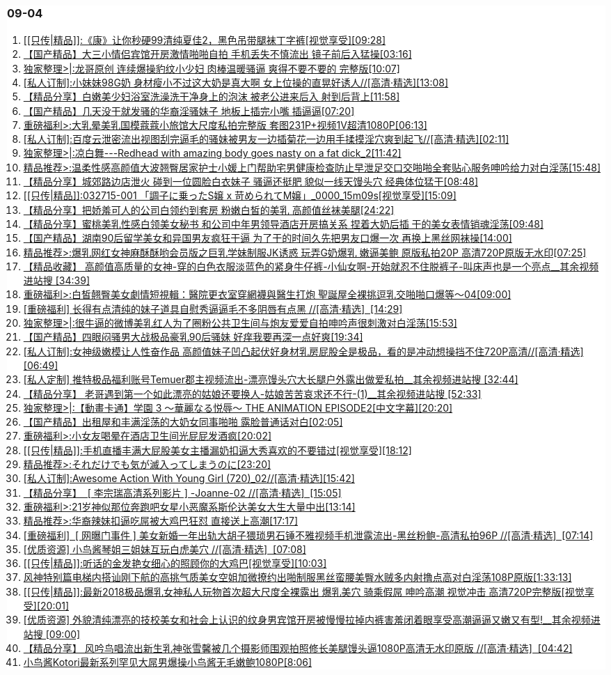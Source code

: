 ### 09-04
1. [ [[只传|精品]]:《康》让你秒硬99清纯夏佳2，黑色吊带腿袜丁字裤[视觉享受][09:28] ]( https://yaoshe124.com/embed/5981)
1. [ 【国产精品】大三小情侣宾馆开房激情啪啪自拍 手机丢失不慎流出 镜子前后入猛操[03:16] ]( https://www.666dav.com/vod/80297/)
1. [ 独家整理&gt;|:龙哥原创 连续爆操豹纹小少妇 肉棒温暖骚逼 爽得不要不要的 完整版[10:07] ]( https://ppx222.com/embed/8469)
1. [ [私人订制]:小妹妹98G奶 身材瘦小不过这大奶是真大啊 女上位操的直晃好诱人//[高清·精选][13:08] ]( https://yuese102.com/embed/14617)
1. [ 【精品分享】白嫩美少妇浴室洗澡洗干净身上的泡沫 被老公进来后入 射到后背上[11:58] ]( https://www.666dav.com/vod/116982/)
1. [ 【国产精品】几天没干就发骚的华裔淫骚妹子 地板上插完小嘴 插逼逼[07:20] ]( https://www.666dav.com/vod/23621/)
1. [ 重磅福利&gt;:大乳晕美乳国模蔻蔻小旅馆大尺度私拍完整版 套图231P+视频1V超清1080P[06:13] ]( https://hctv4.xyz/embed/5287)
1. [ [私人订制]:百度云泄密流出视图刮完逼毛的骚妹被男友一边插菊花一边用手揉摸淫穴爽到起飞//[高清·精选][02:11] ]( https://yuese102.com/embed/16563)
1. [ 独家整理&gt;|:凉白舞---Redhead with amazing body goes nasty on a fat dick_2[11:42] ]( https://ppx222.com/embed/14861)
1. [ 精品推荐&gt;:温柔性感高颜值大波翘臀居家护士小媛上门帮助宅男健康检查防止早泄足交口交啪啪全套贴心服务呻吟给力对白淫荡[15:48] ]( https://xxhu73.com/embed/4817)
1. [ 【精品分享】城郊路边店泄火 碰到一位圆脸白衣妹子 骚逼还挺肥 貌似一线天馒头穴 经典体位猛干[08:48] ]( https://www.666dav.com/vod/136028/)
1. [ [[只传|精品]]:032715-001 「調子に乗ったS嬢 x 苛められてM嬢」_0000_15m09s[视觉享受][15:09] ]( https://yaoshe124.com/embed/2481)
1. [ 【精品分享】把娇羞可人的公司白领约到套房 粉嫩白皙的美乳 高颜值丝袜美腿[24:22] ]( https://www.666dav.com/vod/117996/)
1. [ 【精品分享】蜜桃美乳性感白领美女秘书 和公司中年男领导酒店开房搞关系 捏着大奶后插 干的美女表情销魂淫荡[09:48] ]( https://www.666dav.com/vod/135991/)
1. [ 【国产精品】湖南90后留学美女和异国男友疯狂干逼 为了干的时间久先把男友口爆一次 再换上黑丝网袜操[14:00] ]( https://www.666dav.com/vod/135993/)
1. [ 精品推荐&gt;:爆乳网红女神麻酥酥哟会员版之巨乳学妹制服JK诱惑 玩弄G奶爆乳 嫩逼美鲍 原版私拍20P 高清720P原版无水印[07:25] ]( https://xxhu73.com/embed/3446)
1. [ 【精品收藏】 高颜值高质量的女神-穿的白色衣服淡蓝色的紧身牛仔裤-小仙女啊-开始就忍不住脱裤子-叫床声也是一个亮点__其余视频进站搜 [34:39] ]( https://baiduyunkan.com/embed/213220d2a99c7c780edc1be83f185414356a8?id=6978)
1. [ 重磅福利&gt;:白皙翹臀美女劇情短視輯：醫院更衣室穿網襪與醫生打炮 聖誕屋全裸挑逗乳交啪啪口爆等～04[09:00] ]( https://hctv4.xyz/embed/721)
1. [ [重磅福利] 长得有点清纯的妹子道具自慰秀逼逼毛不多阴唇有点黑 //[高清·精选]&nbsp; [14:29] ]( https://baiduyunkan.com/embed/21322505fcf71638fa8d635a2d84d7cdcb3bc?id=6359)
1. [ 独家整理&gt;|:很牛逼的微博美乳红人为了圈粉公共卫生间与炮友爱爱自拍呻吟声很刺激对白淫荡[15:53] ]( https://ppx222.com/embed/14516)
1. [ 【国产精品】四眼闷骚男大战极品豪乳90后骚妹 好痒我要再深一点好爽[19:34] ]( https://www.666dav.com/vod/135988/)
1. [ [私人订制]:女神级嫩模让人性奋作品 高颜值妹子凹凸起伏好身材乳房屁股全是极品，看的是冲动想操挡不住720P高清//[高清·精选][06:49] ]( https://yuese102.com/embed/5984)
1. [ [私人定制] 推特极品福利账号Temuer郡主视频流出-漂亮馒头穴大长腿户外露出做爱私拍__其余视频进站搜 [32:44] ]( https://baiduyunkan.com/embed/21322bc928667b170c5c0eb6a86439fa5487b?id=3347)
1. [ 【精品分享】 老哥遇到第一个如此漂亮的姑娘还要换人-姑娘苦苦哀求还不行-(1)__其余视频进站搜 [52:33] ]( https://baiduyunkan.com/embed/21322e25bcf09ce58fa1b87bc9eb50bb0688f?id=5709)
1. [ 独家整理&gt;|:【動畫卡通】学園 3 ～華麗なる悦辱～ THE ANIMATION EPISODE2[中文字幕][20:20] ]( https://ppx222.com/embed/22090)
1. [ 【国产精品】出租屋和丰满淫荡的大奶女同事啪啪 露脸普通话对白[02:05] ]( https://www.666dav.com/vod/136043/)
1. [ 重磅福利&gt;:小女友喝晕在酒店卫生间光屁屁发酒疯[20:02] ]( https://hctv4.xyz/embed/14756)
1. [ [[只传|精品]]:手机直播丰满大屁股美女主播漏奶扣逼大秀喜欢的不要错过[视觉享受][18:12] ]( https://yaoshe124.com/embed/13648)
1. [ 精品推荐&gt;:それだけでも気が滅入ってしまうのに[23:20] ]( https://xxhu73.com/embed/5647)
1. [ [私人订制]:Awesome Action With Young Girl (720)_02//[高清·精选][15:42] ]( https://yuese102.com/embed/4970)
1. [ 【精品分享】&nbsp; [ 李宗瑞高清系列影片 ] -Joanne-02 //[高清·精选]&nbsp; [15:05] ]( https://baiduyunkan.com/embed/21322dd6ee1bdc0f27ca15c2645f8435efd14?id=199)
1. [ 重磅福利&gt;:21岁神似那位奔跑吧女星小恶魔系斯伦达美女大生大量中出[13:14] ]( https://hctv4.xyz/embed/4772)
1. [ 精品推荐&gt;:华裔辣妹扣逼吃屌被大鸡巴狂怼 直接送上高潮[17:17] ]( https://xxhu73.com/embed/5306)
1. [ [重磅福利]&nbsp; [ 网曝门事件 ] 美女新婚一年出轨大胡子猥琐男石锤不雅视频手机泄露流出-黑丝粉鲍-高清私拍96P //[高清·精选]&nbsp; [07:14] ]( https://baiduyunkan.com/embed/21322492e4f27b5ccfecc755104cfab2f88a3?id=399)
1. [ [优质资源] 小鸟酱琴姐三姐妹互玩白虎美穴 //[高清·精选]&nbsp; [07:08] ]( https://baiduyunkan.com/embed/213223ab4498c8599894928cf36d54ec8ec2d?id=2861)
1. [ [[只传|精品]]:听话的金发艳女细心的照顾你的大鸡巴[视觉享受][10:03] ]( https://yaoshe124.com/embed/17566)
1. [ 风神特别篇电梯内搭讪刚下航的高挑气质美女空姐加微撩约出啪制服黑丝蛮腰美臀水贼多内射撸点高对白淫荡108P原版[1:33:13] ]( https://kkembed.kdwshell.com/embed/68073)
1. [ [[只传|精品]]:最新2018极品爆乳女神私人玩物首次超大尺度全裸露出 爆乳美穴 骑乘假屌 呻吟高潮 视觉冲击 高清720P完整版[视觉享受][20:01] ]( https://yaoshe124.com/embed/21510)
1. [ [优质资源] 外貌清纯漂亮的技校美女和社会上认识的纹身男宾馆开房被慢慢拉掉内裤害羞闭着眼享受高潮逼逼又嫩又有型!__其余视频进站搜 [09:00] ]( https://baiduyunkan.com/embed/21322d33d89aec22b71aa5b28c6a15aa89f58?id=2241)
1. [ 【精品分享】 风吟鸟唱流出新生乳神张雪馨被几个摄影师围观拍照修长美腿馒头逼1080P高清无水印原版 //[高清·精选]&nbsp; [04:42] ]( https://baiduyunkan.com/embed/2132246a894dd15c153a9a7f6cdd152b701d6?id=6608)
1. [ 小鸟酱Kotori最新系列罕见大屌男爆操小鸟酱无毛嫩鲍1080P[8:06] ]( https://kkembed.kdwshell.com/embed/68079)